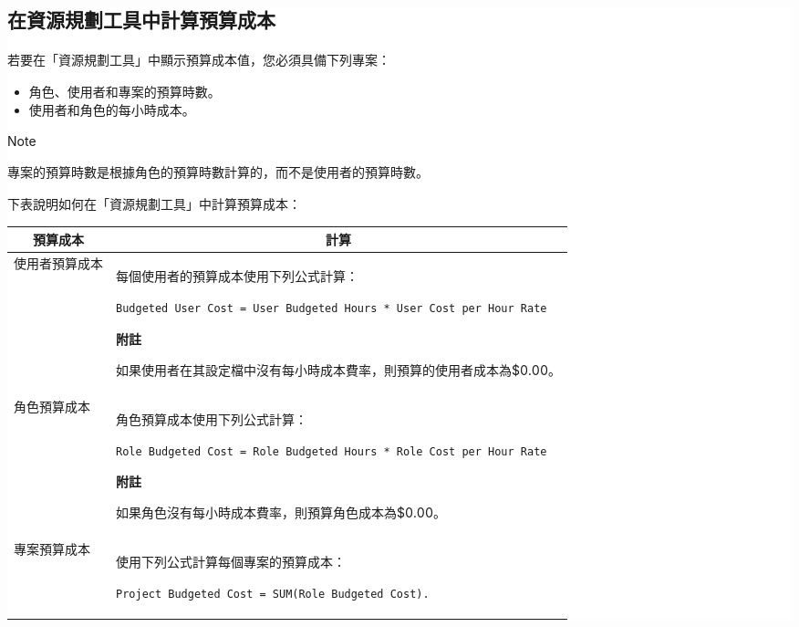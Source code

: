 

## 在資源規劃工具中計算預算成本

若要在「資源規劃工具」中顯示預算成本值，您必須具備下列專案：

* 角色、使用者和專案的預算時數。
* 使用者和角色的每小時成本。

>[!NOTE]
>
>專案的預算時數是根據角色的預算時數計算的，而不是使用者的預算時數。

下表說明如何在「資源規劃工具」中計算預算成本：

<table style="table-layout:auto"> 
 <col> 
 <col> 
 <thead> 
  <tr> 
   <th><strong>預算成本</strong> </th> 
   <th><strong>計算</strong> </th> 
  </tr> 
 </thead> 
 <tbody> 
  <tr> 
   <td>使用者預算成本</td> 
   <td> <p>每個使用者的預算成本使用下列公式計算：</p> <p><code>Budgeted User Cost = User Budgeted Hours * User Cost per Hour Rate</code> </p> <p> <p><b>附註</b>

如果使用者在其設定檔中沒有每小時成本費率，則預算的使用者成本為$0.00。</p> </p> </td>
</tr> 
  <tr> 
   <td>角色預算成本</td> 
   <td> <p>角色預算成本使用下列公式計算：</p> <p><code>Role Budgeted Cost = Role Budgeted Hours * Role Cost per Hour Rate</code> </p> <p> <p><b>附註</b>

如果角色沒有每小時成本費率，則預算角色成本為$0.00。</p> </p> </td>
</tr> 
  <tr> 
   <td>專案預算成本</td> 
   <td> <p>使用下列公式計算每個專案的預算成本：</p> <p><code>Project Budgeted Cost = SUM(Role Budgeted Cost). </code> </p> </td> 
  </tr> 
 </tbody> 
</table>
